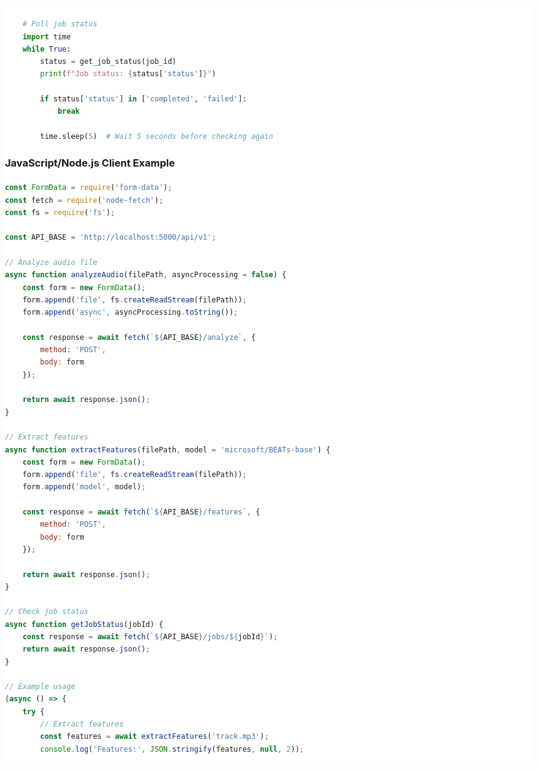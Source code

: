 ```python
    
    # Poll job status
    import time
    while True:
        status = get_job_status(job_id)
        print(f"Job status: {status['status']}")
        
        if status['status'] in ['completed', 'failed']:
            break
        
        time.sleep(5)  # Wait 5 seconds before checking again
```

### JavaScript/Node.js Client Example

```javascript
const FormData = require('form-data');
const fetch = require('node-fetch');
const fs = require('fs');

const API_BASE = 'http://localhost:5000/api/v1';

// Analyze audio file
async function analyzeAudio(filePath, asyncProcessing = false) {
    const form = new FormData();
    form.append('file', fs.createReadStream(filePath));
    form.append('async', asyncProcessing.toString());
    
    const response = await fetch(`${API_BASE}/analyze`, {
        method: 'POST',
        body: form
    });
    
    return await response.json();
}

// Extract features
async function extractFeatures(filePath, model = 'microsoft/BEATs-base') {
    const form = new FormData();
    form.append('file', fs.createReadStream(filePath));
    form.append('model', model);
    
    const response = await fetch(`${API_BASE}/features`, {
        method: 'POST',
        body: form
    });
    
    return await response.json();
}

// Check job status
async function getJobStatus(jobId) {
    const response = await fetch(`${API_BASE}/jobs/${jobId}`);
    return await response.json();
}

// Example usage
(async () => {
    try {
        // Extract features
        const features = await extractFeatures('track.mp3');
        console.log('Features:', JSON.stringify(features, null, 2));
        
```